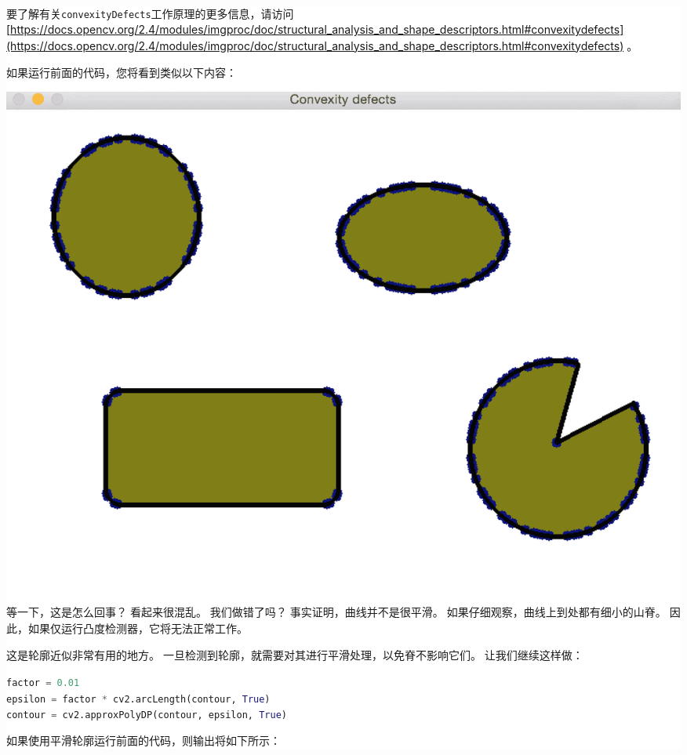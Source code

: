 要了解有关`convexityDefects`工作原理的更多信息，请访问 [https://docs.opencv.org/2.4/modules/imgproc/doc/structural_analysis_and_shape_descriptors.html#convexitydefects](https://docs.opencv.org/2.4/modules/imgproc/doc/structural_analysis_and_shape_descriptors.html#convexitydefects) 。

如果运行前面的代码，您将看到类似以下内容：

![](img/f4c18d7e-e61f-40fa-bef3-e949d7949a94.png)

等一下，这是怎么回事？ 看起来很混乱。 我们做错了吗？ 事实证明，曲线并不是很平滑。 如果仔细观察，曲线上到处都有细小的山脊。 因此，如果仅运行凸度检测器，它将无法正常工作。

这是轮廓近似非常有用的地方。 一旦检测到轮廓，就需要对其进行平滑处理，以免脊不影响它们。 让我们继续这样做：

```py
factor = 0.01
epsilon = factor * cv2.arcLength(contour, True) 
contour = cv2.approxPolyDP(contour, epsilon, True) 
```

如果使用平滑轮廓运行前面的代码，则输出将如下所示：
